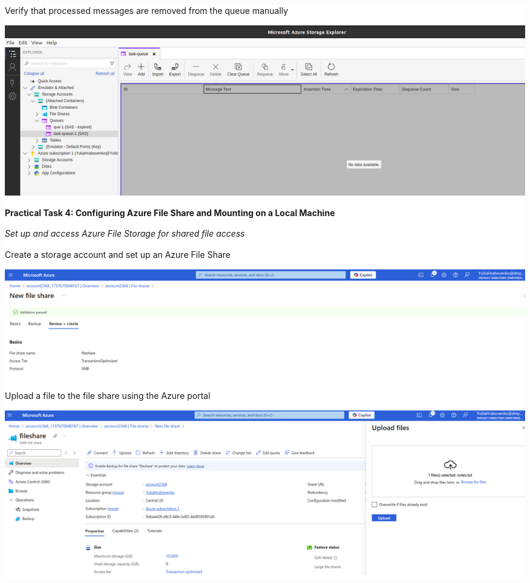 Verify that processed messages are removed from the queue manually

![Task](queue_for_message_storage/empty_queue.png)

**Practical Task 4: Configuring Azure File Share and Mounting on a Local Machine**

*Set up and access Azure File Storage for shared file access*

Create a storage account and set up an Azure File Share

![Task](file_share_and_mounting_on_vm/create_fileshare.png)

Upload a file to the file share using the Azure portal

![Task](file_share_and_mounting_on_vm/upload_file.png)
